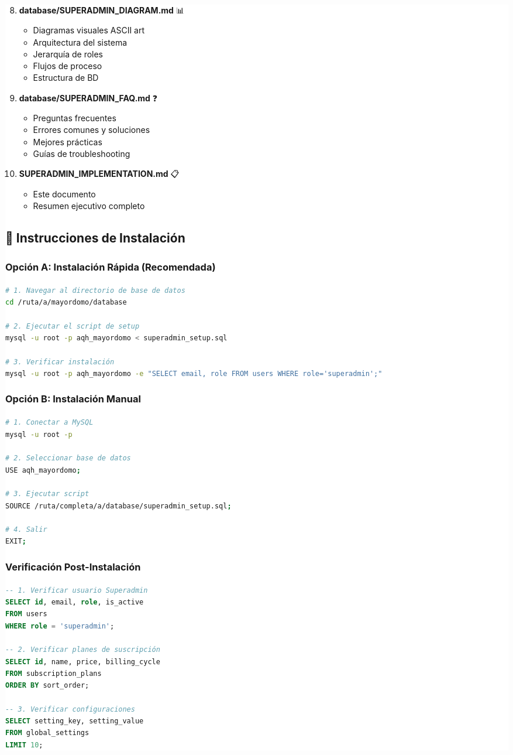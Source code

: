 8. **database/SUPERADMIN_DIAGRAM.md** 📊
   - Diagramas visuales ASCII art
   - Arquitectura del sistema
   - Jerarquía de roles
   - Flujos de proceso
   - Estructura de BD

9. **database/SUPERADMIN_FAQ.md** ❓
   - Preguntas frecuentes
   - Errores comunes y soluciones
   - Mejores prácticas
   - Guías de troubleshooting

10. **SUPERADMIN_IMPLEMENTATION.md** 📋
    - Este documento
    - Resumen ejecutivo completo

## 🚀 Instrucciones de Instalación

### Opción A: Instalación Rápida (Recomendada)

```bash
# 1. Navegar al directorio de base de datos
cd /ruta/a/mayordomo/database

# 2. Ejecutar el script de setup
mysql -u root -p aqh_mayordomo < superadmin_setup.sql

# 3. Verificar instalación
mysql -u root -p aqh_mayordomo -e "SELECT email, role FROM users WHERE role='superadmin';"
```

### Opción B: Instalación Manual

```bash
# 1. Conectar a MySQL
mysql -u root -p

# 2. Seleccionar base de datos
USE aqh_mayordomo;

# 3. Ejecutar script
SOURCE /ruta/completa/a/database/superadmin_setup.sql;

# 4. Salir
EXIT;
```

### Verificación Post-Instalación

```sql
-- 1. Verificar usuario Superadmin
SELECT id, email, role, is_active 
FROM users 
WHERE role = 'superadmin';

-- 2. Verificar planes de suscripción
SELECT id, name, price, billing_cycle 
FROM subscription_plans 
ORDER BY sort_order;

-- 3. Verificar configuraciones
SELECT setting_key, setting_value 
FROM global_settings 
LIMIT 10;
```